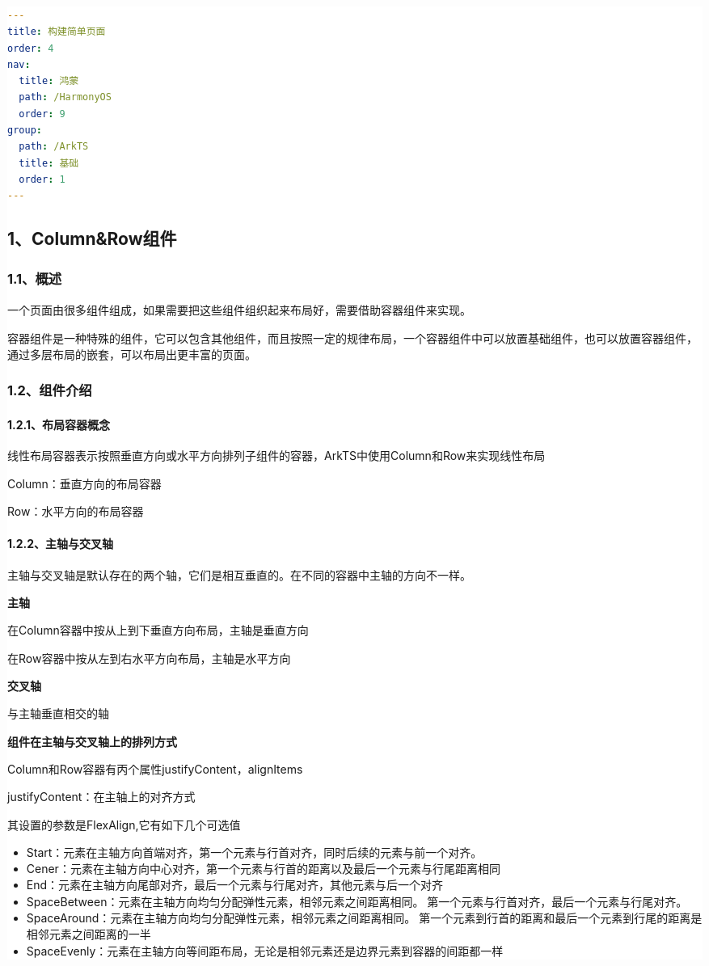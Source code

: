 ```yaml
---
title: 构建简单页面
order: 4
nav:
  title: 鸿蒙
  path: /HarmonyOS
  order: 9
group:
  path: /ArkTS
  title: 基础
  order: 1
---
```


## 1、Column&Row组件

### 1.1、概述

一个页面由很多组件组成，如果需要把这些组件组织起来布局好，需要借助容器组件来实现。

容器组件是一种特殊的组件，它可以包含其他组件，而且按照一定的规律布局，一个容器组件中可以放置基础组件，也可以放置容器组件，通过多层布局的嵌套，可以布局出更丰富的页面。

### 1.2、组件介绍

#### 1.2.1、布局容器概念

线性布局容器表示按照垂直方向或水平方向排列子组件的容器，ArkTS中使用Column和Row来实现线性布局

Column：垂直方向的布局容器

Row：水平方向的布局容器

#### 1.2.2、主轴与交叉轴

主轴与交叉轴是默认存在的两个轴，它们是相互垂直的。在不同的容器中主轴的方向不一样。

**主轴**

在Column容器中按从上到下垂直方向布局，主轴是垂直方向

在Row容器中按从左到右水平方向布局，主轴是水平方向

**交叉轴**

与主轴垂直相交的轴

**组件在主轴与交叉轴上的排列方式**

Column和Row容器有丙个属性justifyContent，alignItems

justifyContent：在主轴上的对齐方式

其设置的参数是FlexAlign,它有如下几个可选值

+   Start：元素在主轴方向首端对齐，第一个元素与行首对齐，同时后续的元素与前一个对齐。
+   Cener：元素在主轴方向中心对齐，第一个元素与行首的距离以及最后一个元素与行尾距离相同
+   End：元素在主轴方向尾部对齐，最后一个元素与行尾对齐，其他元素与后一个对齐
+   SpaceBetween：元素在主轴方向均匀分配弹性元素，相邻元素之间距离相同。 第一个元素与行首对齐，最后一个元素与行尾对齐。
+   SpaceAround：元素在主轴方向均匀分配弹性元素，相邻元素之间距离相同。 第一个元素到行首的距离和最后一个元素到行尾的距离是相邻元素之间距离的一半
+   SpaceEvenly：元素在主轴方向等间距布局，无论是相邻元素还是边界元素到容器的间距都一样
